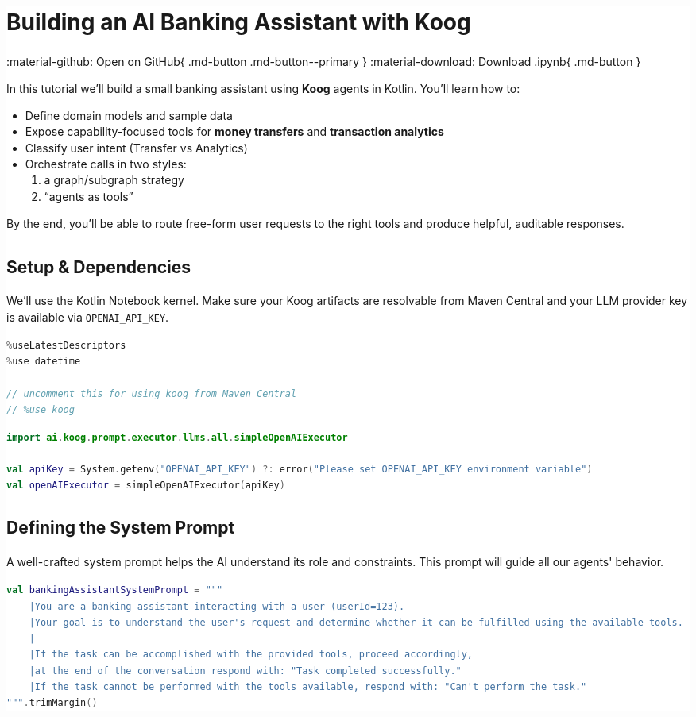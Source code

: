# Building an AI Banking Assistant with Koog

[:material-github: Open on GitHub](
https://github.com/JetBrains/koog/blob/develop/examples/notebooks/Banking.ipynb
){ .md-button .md-button--primary }
[:material-download: Download .ipynb](
https://raw.githubusercontent.com/JetBrains/koog/develop/examples/notebooks/Banking.ipynb
){ .md-button }

In this tutorial we’ll build a small banking assistant using **Koog** agents in Kotlin.
You’ll learn how to:
- Define domain models and sample data
- Expose capability-focused tools for **money transfers** and **transaction analytics**
- Classify user intent (Transfer vs Analytics)
- Orchestrate calls in two styles:
  1) a graph/subgraph strategy
  2) “agents as tools”

By the end, you’ll be able to route free-form user requests to the right tools and produce helpful, auditable responses.

## Setup & Dependencies

We’ll use the Kotlin Notebook kernel. Make sure your Koog artifacts are resolvable from Maven Central
and your LLM provider key is available via `OPENAI_API_KEY`.


```kotlin
%useLatestDescriptors
%use datetime

// uncomment this for using koog from Maven Central
// %use koog
```


```kotlin
import ai.koog.prompt.executor.llms.all.simpleOpenAIExecutor

val apiKey = System.getenv("OPENAI_API_KEY") ?: error("Please set OPENAI_API_KEY environment variable")
val openAIExecutor = simpleOpenAIExecutor(apiKey)
```

## Defining the System Prompt

A well-crafted system prompt helps the AI understand its role and constraints. This prompt will guide all our agents' behavior.


```kotlin
val bankingAssistantSystemPrompt = """
    |You are a banking assistant interacting with a user (userId=123).
    |Your goal is to understand the user's request and determine whether it can be fulfilled using the available tools.
    |
    |If the task can be accomplished with the provided tools, proceed accordingly,
    |at the end of the conversation respond with: "Task completed successfully."
    |If the task cannot be performed with the tools available, respond with: "Can't perform the task."
""".trimMargin()
```
